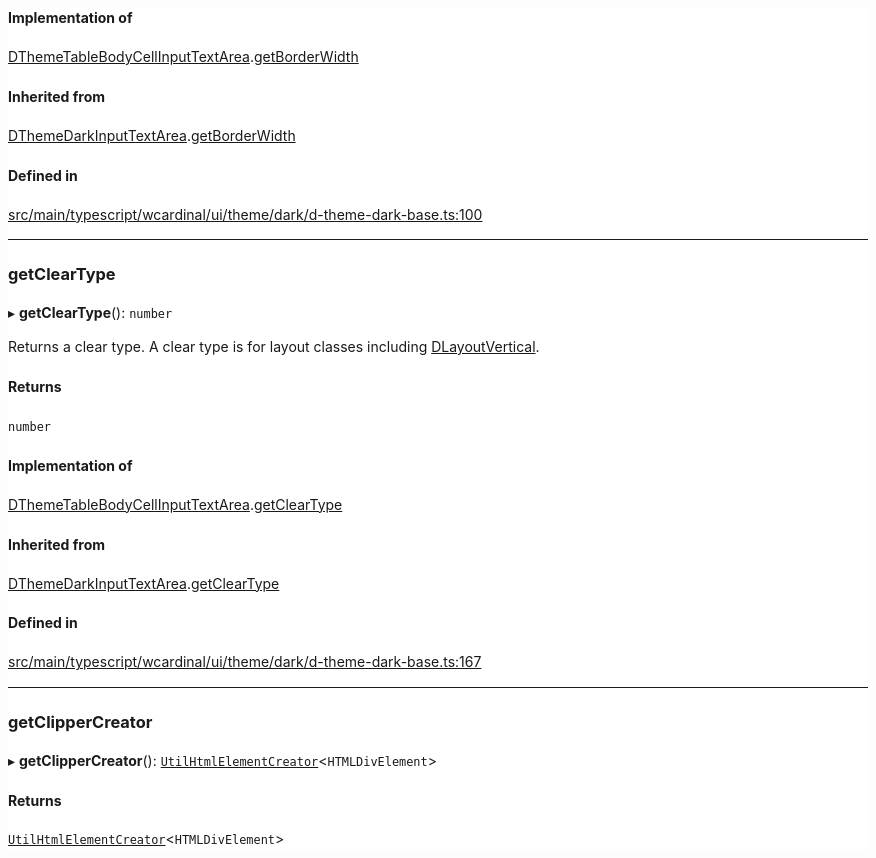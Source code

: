 #### Implementation of

[DThemeTableBodyCellInputTextArea](../interfaces/DThemeTableBodyCellInputTextArea.md).[getBorderWidth](../interfaces/DThemeTableBodyCellInputTextArea.md#getborderwidth)

#### Inherited from

[DThemeDarkInputTextArea](DThemeDarkInputTextArea.md).[getBorderWidth](DThemeDarkInputTextArea.md#getborderwidth)

#### Defined in

[src/main/typescript/wcardinal/ui/theme/dark/d-theme-dark-base.ts:100](https://github.com/winter-cardinal/winter-cardinal-ui/blob/v0.457.0/src/main/typescript/wcardinal/ui/theme/dark/d-theme-dark-base.ts#L100)

___

### getClearType

▸ **getClearType**(): `number`

Returns a clear type.
A clear type is for layout classes including [DLayoutVertical](DLayoutVertical.md).

#### Returns

`number`

#### Implementation of

[DThemeTableBodyCellInputTextArea](../interfaces/DThemeTableBodyCellInputTextArea.md).[getClearType](../interfaces/DThemeTableBodyCellInputTextArea.md#getcleartype)

#### Inherited from

[DThemeDarkInputTextArea](DThemeDarkInputTextArea.md).[getClearType](DThemeDarkInputTextArea.md#getcleartype)

#### Defined in

[src/main/typescript/wcardinal/ui/theme/dark/d-theme-dark-base.ts:167](https://github.com/winter-cardinal/winter-cardinal-ui/blob/v0.457.0/src/main/typescript/wcardinal/ui/theme/dark/d-theme-dark-base.ts#L167)

___

### getClipperCreator

▸ **getClipperCreator**(): [`UtilHtmlElementCreator`](../index.md#utilhtmlelementcreator)\<`HTMLDivElement`\>

#### Returns

[`UtilHtmlElementCreator`](../index.md#utilhtmlelementcreator)\<`HTMLDivElement`\>
